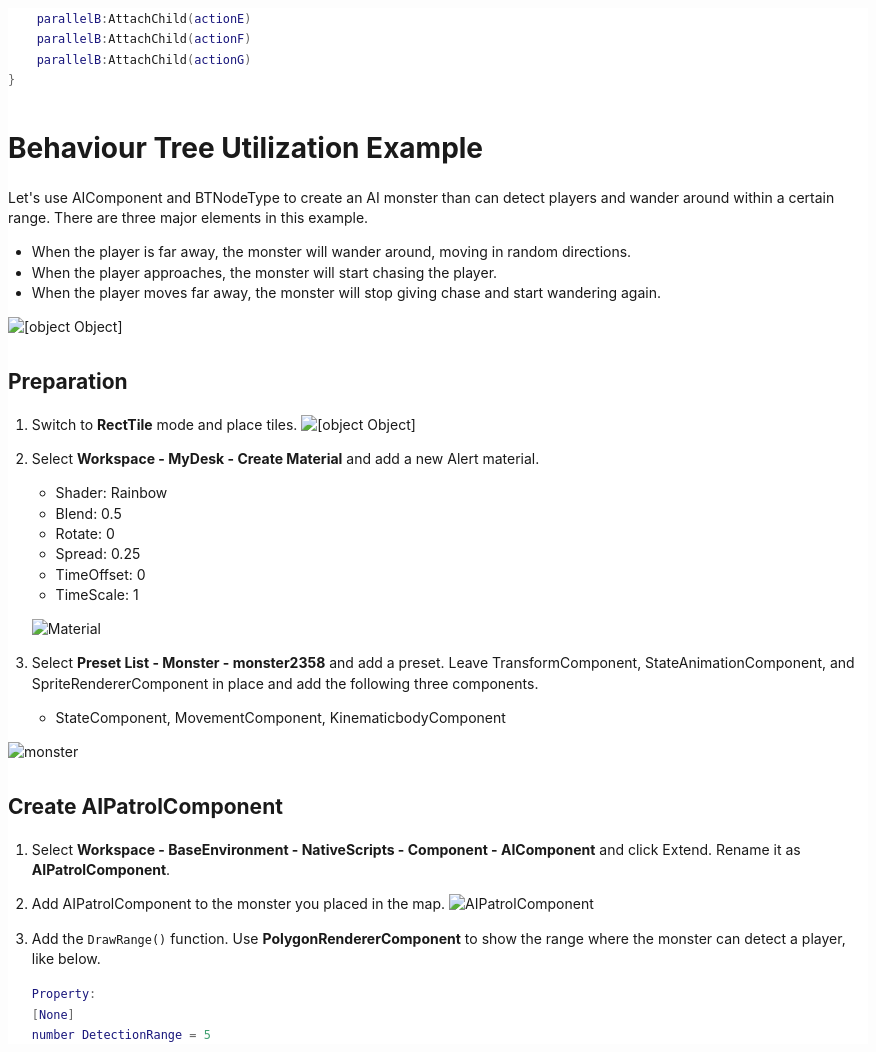 ```lua
	parallelB:AttachChild(actionE)
	parallelB:AttachChild(actionF)
	parallelB:AttachChild(actionG)
}
```


# Behaviour Tree Utilization Example
Let's use AIComponent and BTNodeType to create an AI monster than can detect players and wander around within a certain range.  There are three major elements in this example.

* When the player is far away, the monster will wander around, moving in random directions. 
* When the player approaches, the monster will start chasing the player.
* When the player moves far away, the monster will stop giving chase and start wandering again.

![[object Object]](https://mod-file.dn.nexoncdn.co.kr/bbs/17168958937950674e59a9a8744ca81444187e01c8e85.png "Tree Behaviour")

## Preparation
1. Switch to **RectTile** mode and place tiles.
![[object Object]](https://mod-file.dn.nexoncdn.co.kr/bbs/1717483867395248704741b464dfa9bbf21b93f26f45e.png "1")

2. Select **Workspace - MyDesk - Create Material** and add a new Alert material.

    * Shader: Rainbow
    * Blend: 0.5
    * Rotate: 0
    * Spread: 0.25
    * TimeOffset: 0
    * TimeScale: 1

    ![Material](https://mod-file.dn.nexoncdn.co.kr/bbs/1717483885157c4309e9ef2e34691a871092dd75b1906.png{"width":"340px"} "Material")

3. Select **Preset List - Monster - monster2358** and add a preset. Leave TransformComponent, StateAnimationComponent, and SpriteRendererComponent in place and add the following three components.
    * StateComponent, MovementComponent, KinematicbodyComponent
 
![monster](https://mod-file.dn.nexoncdn.co.kr/bbs/17174839092271a14772637854b71abaf190445ea359b.png{"width":"340px"} "monster")


## Create AIPatrolComponent
1. Select **Workspace - BaseEnvironment - NativeScripts -  Component - AIComponent** and click Extend. Rename it as **AIPatrolComponent**.
2.  Add AIPatrolComponent to the monster you placed in the map.
![AIPatrolComponent](https://mod-file.dn.nexoncdn.co.kr/bbs/1717488266930702706135fff47409f16850ee919f377.png{"width":"340px"} "AIPatrolComponent")

3. Add the `DrawRange()` function. Use **PolygonRendererComponent** to show the range where the monster can detect a player, like below.

    ```lua
    Property:
    [None]
    number DetectionRange = 5
    